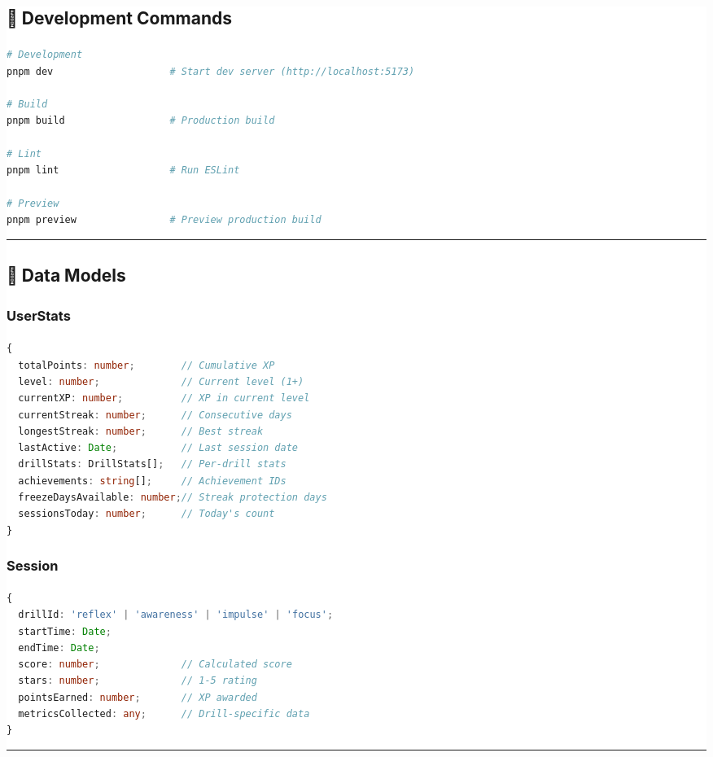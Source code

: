 ## 🔧 Development Commands

```bash
# Development
pnpm dev                    # Start dev server (http://localhost:5173)

# Build
pnpm build                  # Production build

# Lint
pnpm lint                   # Run ESLint

# Preview
pnpm preview                # Preview production build
```

---

## 💾 Data Models

### UserStats
```typescript
{
  totalPoints: number;        // Cumulative XP
  level: number;              // Current level (1+)
  currentXP: number;          // XP in current level
  currentStreak: number;      // Consecutive days
  longestStreak: number;      // Best streak
  lastActive: Date;           // Last session date
  drillStats: DrillStats[];   // Per-drill stats
  achievements: string[];     // Achievement IDs
  freezeDaysAvailable: number;// Streak protection days
  sessionsToday: number;      // Today's count
}
```

### Session
```typescript
{
  drillId: 'reflex' | 'awareness' | 'impulse' | 'focus';
  startTime: Date;
  endTime: Date;
  score: number;              // Calculated score
  stars: number;              // 1-5 rating
  pointsEarned: number;       // XP awarded
  metricsCollected: any;      // Drill-specific data
}
```

---
